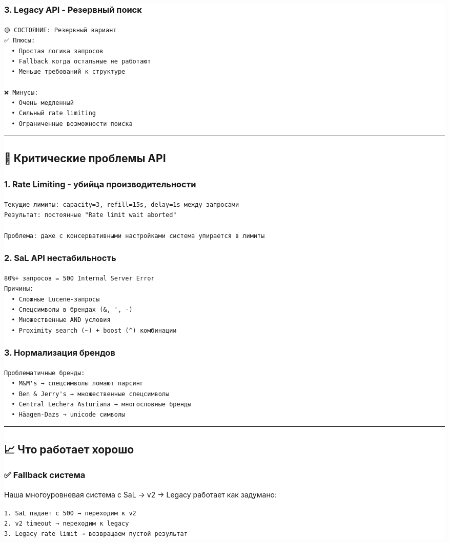 ### 3. **Legacy API** - Резервный поиск
```
🟡 СОСТОЯНИЕ: Резервный вариант
✅ Плюсы:
  • Простая логика запросов
  • Fallback когда остальные не работают
  • Меньше требований к структуре

❌ Минусы:
  • Очень медленный
  • Сильный rate limiting
  • Ограниченные возможности поиска
```

---

## 🚨 **Критические проблемы API**

### 1. **Rate Limiting - убийца производительности**
```
Текущие лимиты: capacity=3, refill=15s, delay=1s между запросами
Результат: постоянные "Rate limit wait aborted"

Проблема: даже с консервативными настройками система упирается в лимиты
```

### 2. **SaL API нестабильность**
```
80%+ запросов = 500 Internal Server Error
Причины:
  • Сложные Lucene-запросы
  • Спецсимволы в брендах (&, ', -)
  • Множественные AND условия
  • Proximity search (~) + boost (^) комбинации
```

### 3. **Нормализация брендов**
```
Проблематичные бренды:
  • M&M's → спецсимволы ломают парсинг
  • Ben & Jerry's → множественные спецсимволы
  • Central Lechera Asturiana → многословные бренды
  • Häagen-Dazs → unicode символы
```

---

## 📈 **Что работает хорошо**

### ✅ **Fallback система**
Наша многоуровневая система с SaL → v2 → Legacy работает как задумано:
```
1. SaL падает с 500 → переходим к v2
2. v2 timeout → переходим к legacy
3. Legacy rate limit → возвращаем пустой результат
```
